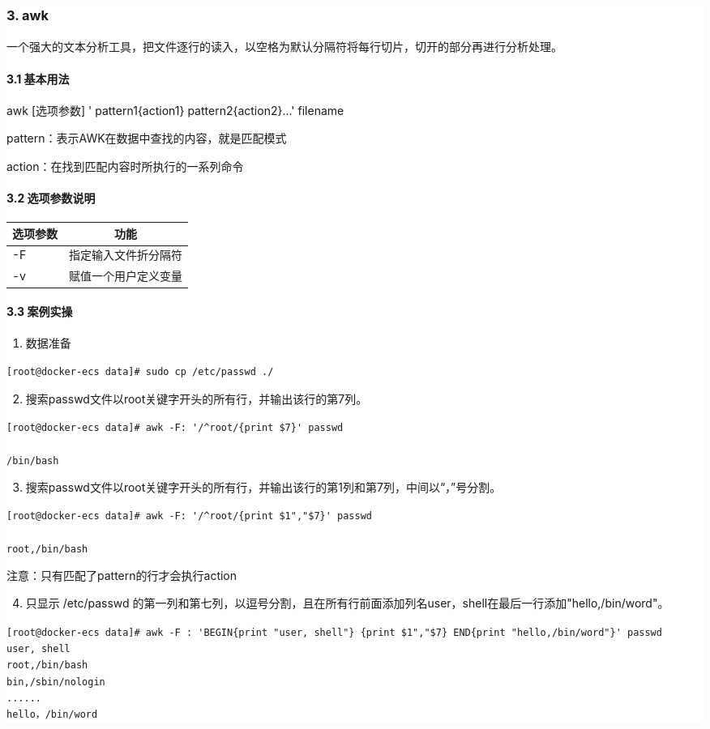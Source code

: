 

### 3. awk

一个强大的文本分析工具，把文件逐行的读入，以空格为默认分隔符将每行切片，切开的部分再进行分析处理。

#### 3.1 基本用法

awk [选项参数] ' pattern1{action1} pattern2{action2}...' filename

pattern：表示AWK在数据中查找的内容，就是匹配模式

action：在找到匹配内容时所执行的一系列命令

#### 3.2 选项参数说明

| 选项参数 | 功能                 |
| -------- | -------------------- |
| -F       | 指定输入文件折分隔符 |
| -v       | 赋值一个用户定义变量 |

#### 3.3 案例实操

1. 数据准备

```shell
[root@docker-ecs data]# sudo cp /etc/passwd ./
```



2. 搜索passwd文件以root关键字开头的所有行，并输出该行的第7列。

```shell
[root@docker-ecs data]# awk -F: '/^root/{print $7}' passwd 

/bin/bash
```



3. 搜索passwd文件以root关键字开头的所有行，并输出该行的第1列和第7列，中间以“，”号分割。

```shell
[root@docker-ecs data]# awk -F: '/^root/{print $1","$7}' passwd 

root,/bin/bash
```



注意：只有匹配了pattern的行才会执行action

4. 只显示 /etc/passwd 的第一列和第七列，以逗号分割，且在所有行前面添加列名user，shell在最后一行添加"hello,/bin/word"。

```shell
[root@docker-ecs data]# awk -F : 'BEGIN{print "user, shell"} {print $1","$7} END{print "hello,/bin/word"}' passwd
user, shell
root,/bin/bash
bin,/sbin/nologin
......
hello，/bin/word
```
